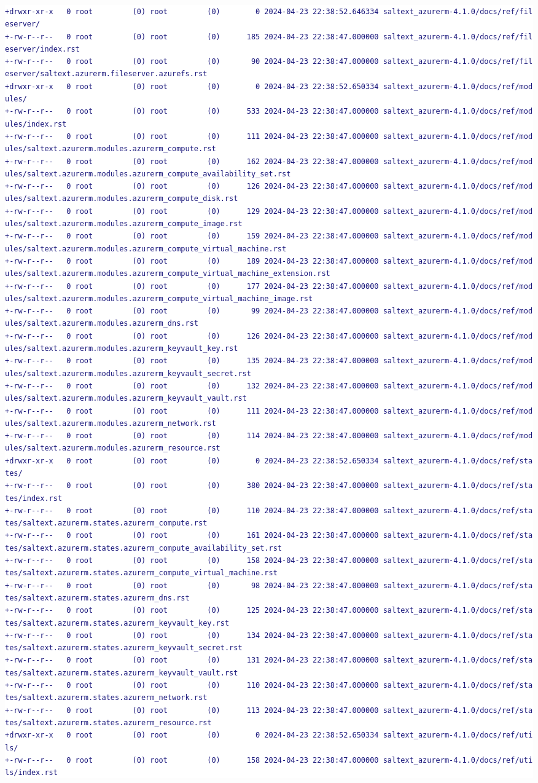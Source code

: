 ```diff
+drwxr-xr-x   0 root         (0) root         (0)        0 2024-04-23 22:38:52.646334 saltext_azurerm-4.1.0/docs/ref/fileserver/
+-rw-r--r--   0 root         (0) root         (0)      185 2024-04-23 22:38:47.000000 saltext_azurerm-4.1.0/docs/ref/fileserver/index.rst
+-rw-r--r--   0 root         (0) root         (0)       90 2024-04-23 22:38:47.000000 saltext_azurerm-4.1.0/docs/ref/fileserver/saltext.azurerm.fileserver.azurefs.rst
+drwxr-xr-x   0 root         (0) root         (0)        0 2024-04-23 22:38:52.650334 saltext_azurerm-4.1.0/docs/ref/modules/
+-rw-r--r--   0 root         (0) root         (0)      533 2024-04-23 22:38:47.000000 saltext_azurerm-4.1.0/docs/ref/modules/index.rst
+-rw-r--r--   0 root         (0) root         (0)      111 2024-04-23 22:38:47.000000 saltext_azurerm-4.1.0/docs/ref/modules/saltext.azurerm.modules.azurerm_compute.rst
+-rw-r--r--   0 root         (0) root         (0)      162 2024-04-23 22:38:47.000000 saltext_azurerm-4.1.0/docs/ref/modules/saltext.azurerm.modules.azurerm_compute_availability_set.rst
+-rw-r--r--   0 root         (0) root         (0)      126 2024-04-23 22:38:47.000000 saltext_azurerm-4.1.0/docs/ref/modules/saltext.azurerm.modules.azurerm_compute_disk.rst
+-rw-r--r--   0 root         (0) root         (0)      129 2024-04-23 22:38:47.000000 saltext_azurerm-4.1.0/docs/ref/modules/saltext.azurerm.modules.azurerm_compute_image.rst
+-rw-r--r--   0 root         (0) root         (0)      159 2024-04-23 22:38:47.000000 saltext_azurerm-4.1.0/docs/ref/modules/saltext.azurerm.modules.azurerm_compute_virtual_machine.rst
+-rw-r--r--   0 root         (0) root         (0)      189 2024-04-23 22:38:47.000000 saltext_azurerm-4.1.0/docs/ref/modules/saltext.azurerm.modules.azurerm_compute_virtual_machine_extension.rst
+-rw-r--r--   0 root         (0) root         (0)      177 2024-04-23 22:38:47.000000 saltext_azurerm-4.1.0/docs/ref/modules/saltext.azurerm.modules.azurerm_compute_virtual_machine_image.rst
+-rw-r--r--   0 root         (0) root         (0)       99 2024-04-23 22:38:47.000000 saltext_azurerm-4.1.0/docs/ref/modules/saltext.azurerm.modules.azurerm_dns.rst
+-rw-r--r--   0 root         (0) root         (0)      126 2024-04-23 22:38:47.000000 saltext_azurerm-4.1.0/docs/ref/modules/saltext.azurerm.modules.azurerm_keyvault_key.rst
+-rw-r--r--   0 root         (0) root         (0)      135 2024-04-23 22:38:47.000000 saltext_azurerm-4.1.0/docs/ref/modules/saltext.azurerm.modules.azurerm_keyvault_secret.rst
+-rw-r--r--   0 root         (0) root         (0)      132 2024-04-23 22:38:47.000000 saltext_azurerm-4.1.0/docs/ref/modules/saltext.azurerm.modules.azurerm_keyvault_vault.rst
+-rw-r--r--   0 root         (0) root         (0)      111 2024-04-23 22:38:47.000000 saltext_azurerm-4.1.0/docs/ref/modules/saltext.azurerm.modules.azurerm_network.rst
+-rw-r--r--   0 root         (0) root         (0)      114 2024-04-23 22:38:47.000000 saltext_azurerm-4.1.0/docs/ref/modules/saltext.azurerm.modules.azurerm_resource.rst
+drwxr-xr-x   0 root         (0) root         (0)        0 2024-04-23 22:38:52.650334 saltext_azurerm-4.1.0/docs/ref/states/
+-rw-r--r--   0 root         (0) root         (0)      380 2024-04-23 22:38:47.000000 saltext_azurerm-4.1.0/docs/ref/states/index.rst
+-rw-r--r--   0 root         (0) root         (0)      110 2024-04-23 22:38:47.000000 saltext_azurerm-4.1.0/docs/ref/states/saltext.azurerm.states.azurerm_compute.rst
+-rw-r--r--   0 root         (0) root         (0)      161 2024-04-23 22:38:47.000000 saltext_azurerm-4.1.0/docs/ref/states/saltext.azurerm.states.azurerm_compute_availability_set.rst
+-rw-r--r--   0 root         (0) root         (0)      158 2024-04-23 22:38:47.000000 saltext_azurerm-4.1.0/docs/ref/states/saltext.azurerm.states.azurerm_compute_virtual_machine.rst
+-rw-r--r--   0 root         (0) root         (0)       98 2024-04-23 22:38:47.000000 saltext_azurerm-4.1.0/docs/ref/states/saltext.azurerm.states.azurerm_dns.rst
+-rw-r--r--   0 root         (0) root         (0)      125 2024-04-23 22:38:47.000000 saltext_azurerm-4.1.0/docs/ref/states/saltext.azurerm.states.azurerm_keyvault_key.rst
+-rw-r--r--   0 root         (0) root         (0)      134 2024-04-23 22:38:47.000000 saltext_azurerm-4.1.0/docs/ref/states/saltext.azurerm.states.azurerm_keyvault_secret.rst
+-rw-r--r--   0 root         (0) root         (0)      131 2024-04-23 22:38:47.000000 saltext_azurerm-4.1.0/docs/ref/states/saltext.azurerm.states.azurerm_keyvault_vault.rst
+-rw-r--r--   0 root         (0) root         (0)      110 2024-04-23 22:38:47.000000 saltext_azurerm-4.1.0/docs/ref/states/saltext.azurerm.states.azurerm_network.rst
+-rw-r--r--   0 root         (0) root         (0)      113 2024-04-23 22:38:47.000000 saltext_azurerm-4.1.0/docs/ref/states/saltext.azurerm.states.azurerm_resource.rst
+drwxr-xr-x   0 root         (0) root         (0)        0 2024-04-23 22:38:52.650334 saltext_azurerm-4.1.0/docs/ref/utils/
+-rw-r--r--   0 root         (0) root         (0)      158 2024-04-23 22:38:47.000000 saltext_azurerm-4.1.0/docs/ref/utils/index.rst
```
